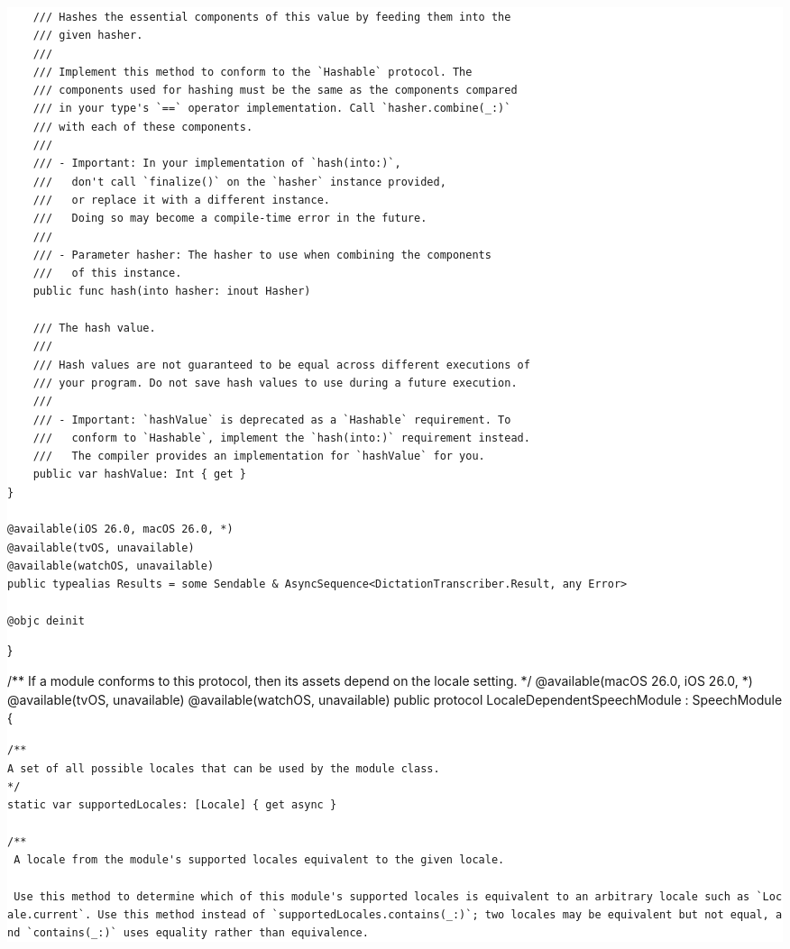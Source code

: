         /// Hashes the essential components of this value by feeding them into the
        /// given hasher.
        ///
        /// Implement this method to conform to the `Hashable` protocol. The
        /// components used for hashing must be the same as the components compared
        /// in your type's `==` operator implementation. Call `hasher.combine(_:)`
        /// with each of these components.
        ///
        /// - Important: In your implementation of `hash(into:)`,
        ///   don't call `finalize()` on the `hasher` instance provided,
        ///   or replace it with a different instance.
        ///   Doing so may become a compile-time error in the future.
        ///
        /// - Parameter hasher: The hasher to use when combining the components
        ///   of this instance.
        public func hash(into hasher: inout Hasher)

        /// The hash value.
        ///
        /// Hash values are not guaranteed to be equal across different executions of
        /// your program. Do not save hash values to use during a future execution.
        ///
        /// - Important: `hashValue` is deprecated as a `Hashable` requirement. To
        ///   conform to `Hashable`, implement the `hash(into:)` requirement instead.
        ///   The compiler provides an implementation for `hashValue` for you.
        public var hashValue: Int { get }
    }

    @available(iOS 26.0, macOS 26.0, *)
    @available(tvOS, unavailable)
    @available(watchOS, unavailable)
    public typealias Results = some Sendable & AsyncSequence<DictationTranscriber.Result, any Error>

    @objc deinit
}

/**
If a module conforms to this protocol, then its assets depend on the locale setting.
 */
@available(macOS 26.0, iOS 26.0, *)
@available(tvOS, unavailable)
@available(watchOS, unavailable)
public protocol LocaleDependentSpeechModule : SpeechModule {

    /**
    A set of all possible locales that can be used by the module class.
    */
    static var supportedLocales: [Locale] { get async }

    /**
     A locale from the module's supported locales equivalent to the given locale.
     
     Use this method to determine which of this module's supported locales is equivalent to an arbitrary locale such as `Locale.current`. Use this method instead of `supportedLocales.contains(_:)`; two locales may be equivalent but not equal, and `contains(_:)` uses equality rather than equivalence.
     